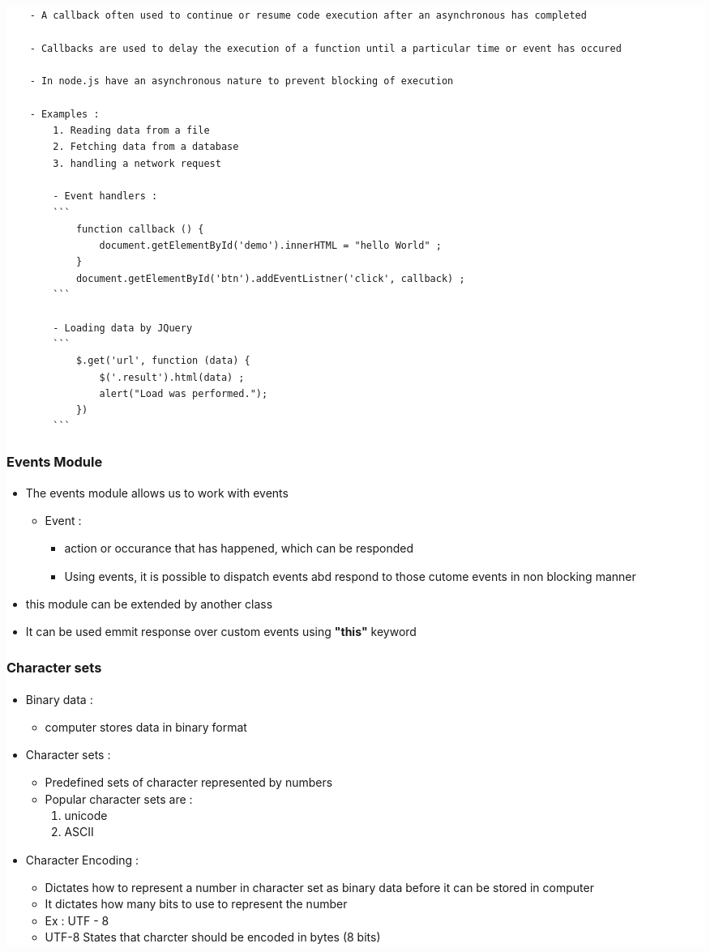         - A callback often used to continue or resume code execution after an asynchronous has completed

        - Callbacks are used to delay the execution of a function until a particular time or event has occured 

        - In node.js have an asynchronous nature to prevent blocking of execution 

        - Examples : 
            1. Reading data from a file 
            2. Fetching data from a database 
            3. handling a network request 

            - Event handlers :
            ```
                function callback () {
                    document.getElementById('demo').innerHTML = "hello World" ;
                }
                document.getElementById('btn').addEventListner('click', callback) ;
            ```

            - Loading data by JQuery
            ```
                $.get('url', function (data) {
                    $('.result').html(data) ;
                    alert("Load was performed.");
                })
            ```

### Events Module

- The events module allows us to work with events 

    - Event  :
        - action or occurance that has happened, which can be responded
    
        - Using events, it is possible to dispatch events abd respond to those cutome events in non blocking manner 

- this module can be extended by another class 
- It can be used emmit response over custom events using <b>"this"</b> keyword

### Character sets 
- Binary data : 
    - computer stores data in binary format 

- Character sets :
    - Predefined sets of character represented by numbers 
    - Popular character sets are : 
        1. unicode 
        2. ASCII
    
- Character Encoding :
    - Dictates how to represent a number in character set as binary data before it can be stored in computer 
    - It dictates how many bits to use to represent the number 
    - Ex : UTF - 8
    - UTF-8 States that charcter should be encoded in bytes (8 bits)
